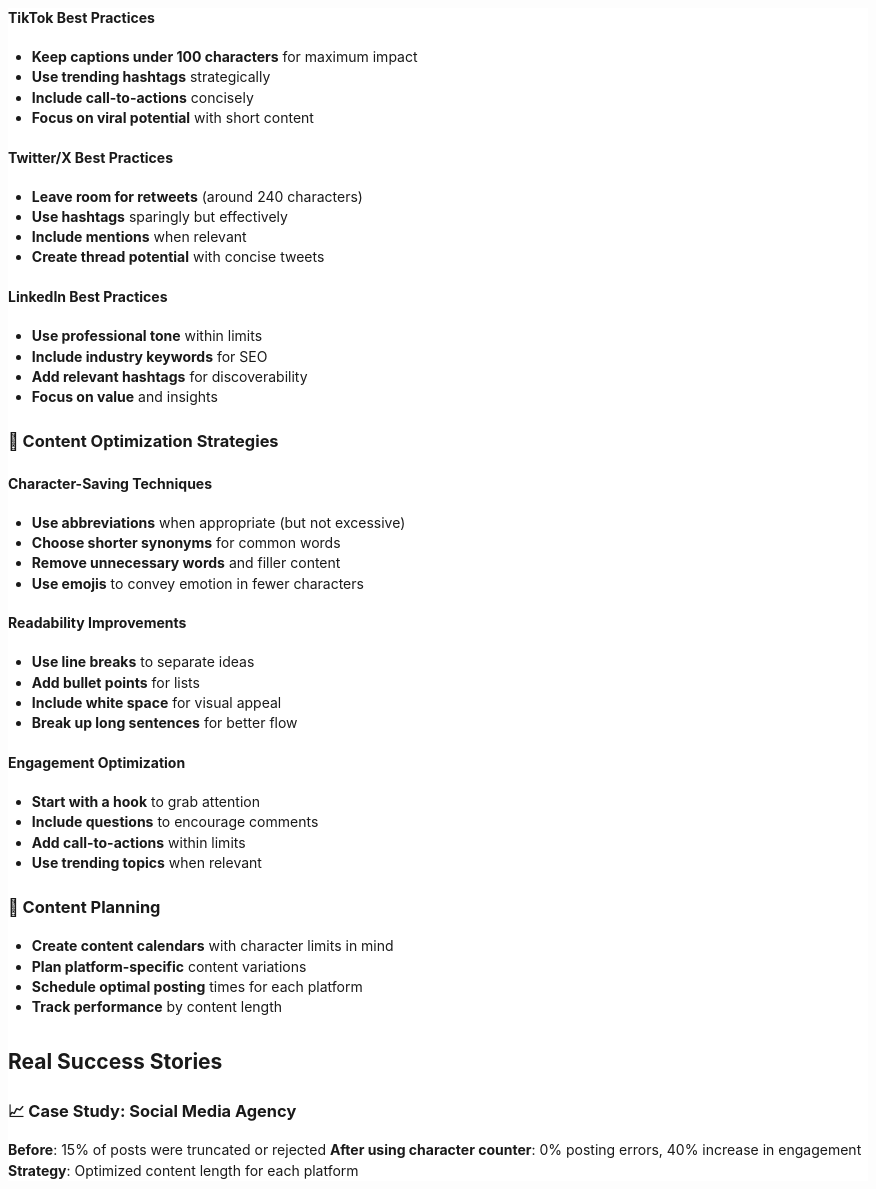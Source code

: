 #### TikTok Best Practices
- **Keep captions under 100 characters** for maximum impact
- **Use trending hashtags** strategically
- **Include call-to-actions** concisely
- **Focus on viral potential** with short content

#### Twitter/X Best Practices
- **Leave room for retweets** (around 240 characters)
- **Use hashtags** sparingly but effectively
- **Include mentions** when relevant
- **Create thread potential** with concise tweets

#### LinkedIn Best Practices
- **Use professional tone** within limits
- **Include industry keywords** for SEO
- **Add relevant hashtags** for discoverability
- **Focus on value** and insights

### 📝 Content Optimization Strategies

#### Character-Saving Techniques
- **Use abbreviations** when appropriate (but not excessive)
- **Choose shorter synonyms** for common words
- **Remove unnecessary words** and filler content
- **Use emojis** to convey emotion in fewer characters

#### Readability Improvements
- **Use line breaks** to separate ideas
- **Add bullet points** for lists
- **Include white space** for visual appeal
- **Break up long sentences** for better flow

#### Engagement Optimization
- **Start with a hook** to grab attention
- **Include questions** to encourage comments
- **Add call-to-actions** within limits
- **Use trending topics** when relevant

### 📅 Content Planning
- **Create content calendars** with character limits in mind
- **Plan platform-specific** content variations
- **Schedule optimal posting** times for each platform
- **Track performance** by content length

## Real Success Stories

### 📈 Case Study: Social Media Agency
**Before**: 15% of posts were truncated or rejected
**After using character counter**: 0% posting errors, 40% increase in engagement
**Strategy**: Optimized content length for each platform
